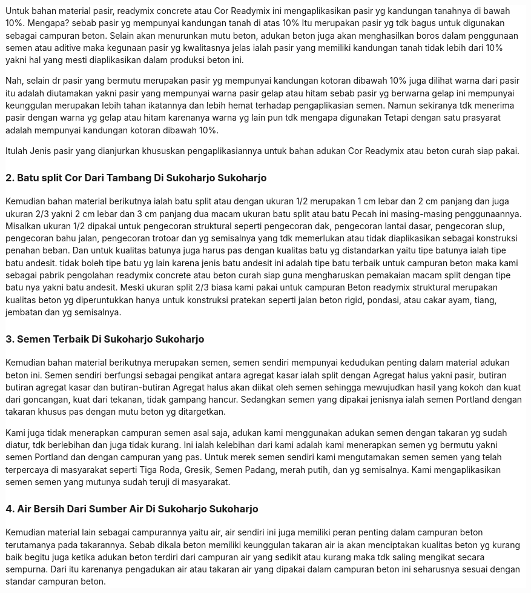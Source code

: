 Untuk bahan material pasir, readymix concrete atau Cor Readymix ini mengaplikasikan pasir yg kandungan tanahnya di bawah 10%. Mengapa? sebab pasir yg mempunyai kandungan tanah di atas 10% Itu merupakan pasir yg tdk bagus untuk digunakan sebagai campuran beton. Selain akan menurunkan mutu beton, adukan beton juga akan menghasilkan boros dalam penggunaan semen atau aditive maka kegunaan pasir yg kwalitasnya jelas ialah pasir yang memiliki kandungan tanah tidak lebih dari 10% yakni hal yang mesti diaplikasikan dalam produksi beton ini.

Nah, selain dr pasir yang bermutu merupakan pasir yg mempunyai kandungan kotoran dibawah 10% juga dilihat warna dari pasir itu adalah diutamakan yakni pasir yang mempunyai warna pasir gelap atau hitam sebab pasir yg berwarna gelap ini mempunyai keunggulan merupakan lebih tahan ikatannya dan lebih hemat terhadap pengaplikasian semen. Namun sekiranya tdk menerima pasir dengan warna yg gelap atau hitam karenanya warna yg lain pun tdk mengapa digunakan Tetapi dengan satu prasyarat adalah mempunyai kandungan kotoran dibawah 10%.

Itulah Jenis pasir yang dianjurkan khususkan pengaplikasiannya untuk bahan adukan Cor Readymix atau beton curah siap pakai.

### 2\. Batu split Cor Dari Tambang Di Sukoharjo Sukoharjo

Kemudian bahan material berikutnya ialah batu split atau dengan ukuran 1/2 merupakan 1 cm lebar dan 2 cm panjang dan juga ukuran 2/3 yakni 2 cm lebar dan 3 cm panjang dua macam ukuran batu split atau batu Pecah ini masing-masing penggunaannya. Misalkan ukuran 1/2 dipakai untuk pengecoran struktural seperti pengecoran dak, pengecoran lantai dasar, pengecoran slup, pengecoran bahu jalan, pengecoran trotoar dan yg semisalnya yang tdk memerlukan atau tidak diaplikasikan sebagai konstruksi penahan beban. Dan untuk kualitas batunya juga harus pas dengan kualitas batu yg distandarkan yaitu tipe batunya ialah tipe batu andesit. tidak boleh tipe batu yg lain karena jenis batu andesit ini adalah tipe batu terbaik untuk campuran beton maka kami sebagai pabrik pengolahan readymix concrete atau beton curah siap guna mengharuskan pemakaian macam split dengan tipe batu nya yakni batu andesit. Meski ukuran split 2/3 biasa kami pakai untuk campuran Beton readymix struktural merupakan kualitas beton yg diperuntukkan hanya untuk konstruksi pratekan seperti jalan beton rigid, pondasi, atau cakar ayam, tiang, jembatan dan yg semisalnya.

### 3\. Semen Terbaik Di Sukoharjo Sukoharjo

Kemudian bahan material berikutnya merupakan semen, semen sendiri mempunyai kedudukan penting dalam material adukan beton ini. Semen sendiri berfungsi sebagai pengikat antara agregat kasar ialah split dengan Agregat halus yakni pasir, butiran butiran agregat kasar dan butiran-butiran Agregat halus akan diikat oleh semen sehingga mewujudkan hasil yang kokoh dan kuat dari goncangan, kuat dari tekanan, tidak gampang hancur. Sedangkan semen yang dipakai jenisnya ialah semen Portland dengan takaran khusus pas dengan mutu beton yg ditargetkan.

Kami juga tidak menerapkan campuran semen asal saja, adukan kami menggunakan adukan semen dengan takaran yg sudah diatur, tdk berlebihan dan juga tidak kurang. Ini ialah kelebihan dari kami adalah kami menerapkan semen yg bermutu yakni semen Portland dan dengan campuran yang pas. Untuk merek semen sendiri kami mengutamakan semen semen yang telah terpercaya di masyarakat seperti Tiga Roda, Gresik, Semen Padang, merah putih, dan yg semisalnya. Kami mengaplikasikan semen semen yang mutunya sudah teruji di masyarakat.

### 4\. Air Bersih Dari Sumber Air Di Sukoharjo Sukoharjo

Kemudian material lain sebagai campurannya yaitu air, air sendiri ini juga memiliki peran penting dalam campuran beton terutamanya pada takarannya. Sebab dikala beton memiliki keunggulan takaran air ia akan menciptakan kualitas beton yg kurang baik begitu juga ketika adukan beton terdiri dari campuran air yang sedikit atau kurang maka tdk saling mengikat secara sempurna. Dari itu karenanya pengadukan air atau takaran air yang dipakai dalam campuran beton ini seharusnya sesuai dengan standar campuran beton.
